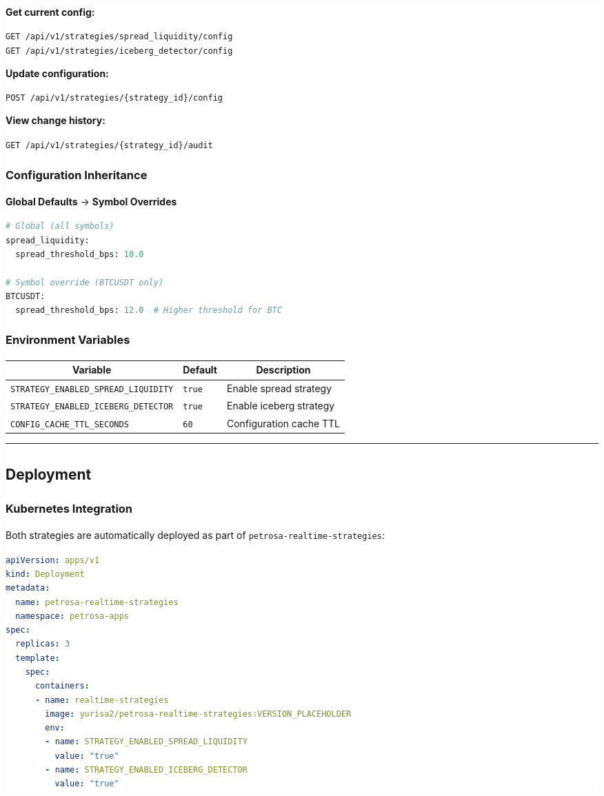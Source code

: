 **Get current config:**
```bash
GET /api/v1/strategies/spread_liquidity/config
GET /api/v1/strategies/iceberg_detector/config
```

**Update configuration:**
```bash
POST /api/v1/strategies/{strategy_id}/config
```

**View change history:**
```bash
GET /api/v1/strategies/{strategy_id}/audit
```

### Configuration Inheritance

**Global Defaults** → **Symbol Overrides**

```python
# Global (all symbols)
spread_liquidity:
  spread_threshold_bps: 10.0

# Symbol override (BTCUSDT only)
BTCUSDT:
  spread_threshold_bps: 12.0  # Higher threshold for BTC
```

### Environment Variables

| Variable | Default | Description |
|----------|---------|-------------|
| `STRATEGY_ENABLED_SPREAD_LIQUIDITY` | `true` | Enable spread strategy |
| `STRATEGY_ENABLED_ICEBERG_DETECTOR` | `true` | Enable iceberg strategy |
| `CONFIG_CACHE_TTL_SECONDS` | `60` | Configuration cache TTL |

---

## Deployment

### Kubernetes Integration

Both strategies are automatically deployed as part of `petrosa-realtime-strategies`:

```yaml
apiVersion: apps/v1
kind: Deployment
metadata:
  name: petrosa-realtime-strategies
  namespace: petrosa-apps
spec:
  replicas: 3
  template:
    spec:
      containers:
      - name: realtime-strategies
        image: yurisa2/petrosa-realtime-strategies:VERSION_PLACEHOLDER
        env:
        - name: STRATEGY_ENABLED_SPREAD_LIQUIDITY
          value: "true"
        - name: STRATEGY_ENABLED_ICEBERG_DETECTOR
          value: "true"
```
